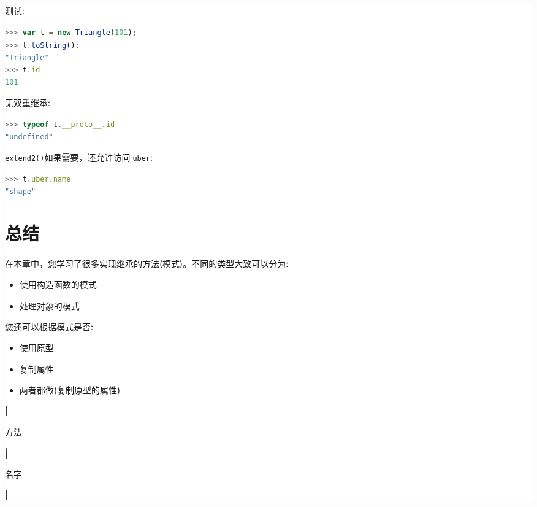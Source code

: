 测试:

```js
>>> var t = new Triangle(101);
>>> t.toString();
"Triangle"
>>> t.id
101

```

无双重继承:

```js
>>> typeof t.__proto__.id
"undefined"

```

`extend2()`如果需要，还允许访问 `uber`:

```js
>>> t.uber.name
"shape"

```

# 总结

在本章中，您学习了很多实现继承的方法(模式)。不同的类型大致可以分为:

*   使用构造函数的模式

*   处理对象的模式

您还可以根据模式是否:

*   使用原型

*   复制属性

*   两者都做(复制原型的属性)

<colgroup><col width="0.551506944444442" style="text-align: left"> <col width="0.789055555555552" style="text-align: left"> <col width="1.41695833333333" style="text-align: left"> <col width="0.888993055555553" style="text-align: left"> <col width="1.86686715663806" style="text-align: left"></colgroup> 
| 

方法

 | 

名字

 | 
